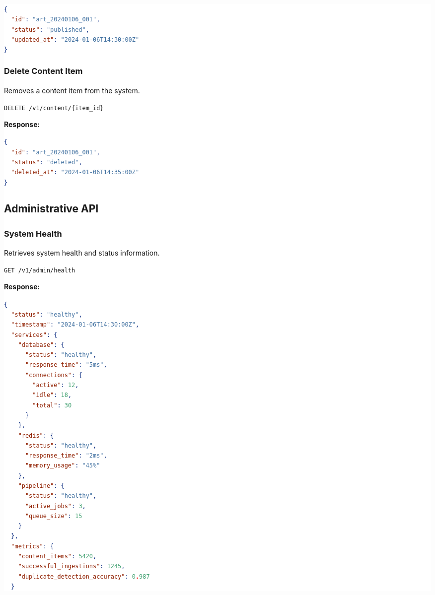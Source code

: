 ```json
{
  "id": "art_20240106_001",
  "status": "published",
  "updated_at": "2024-01-06T14:30:00Z"
}
```

### Delete Content Item

Removes a content item from the system.

```http
DELETE /v1/content/{item_id}
```

**Response:**

```json
{
  "id": "art_20240106_001",
  "status": "deleted",
  "deleted_at": "2024-01-06T14:35:00Z"
}
```

## Administrative API

### System Health

Retrieves system health and status information.

```http
GET /v1/admin/health
```

**Response:**

```json
{
  "status": "healthy",
  "timestamp": "2024-01-06T14:30:00Z",
  "services": {
    "database": {
      "status": "healthy",
      "response_time": "5ms",
      "connections": {
        "active": 12,
        "idle": 18,
        "total": 30
      }
    },
    "redis": {
      "status": "healthy",
      "response_time": "2ms",
      "memory_usage": "45%"
    },
    "pipeline": {
      "status": "healthy",
      "active_jobs": 3,
      "queue_size": 15
    }
  },
  "metrics": {
    "content_items": 5420,
    "successful_ingestions": 1245,
    "duplicate_detection_accuracy": 0.987
  }
```